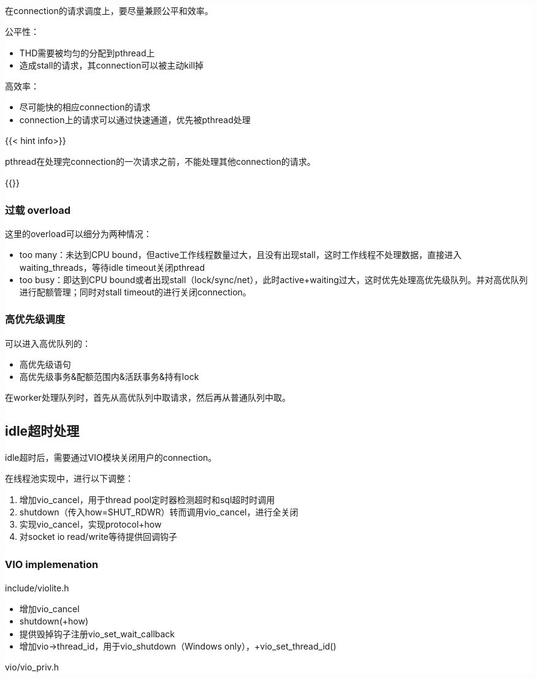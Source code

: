 在connection的请求调度上，要尽量兼顾公平和效率。

公平性：

- THD需要被均匀的分配到pthread上
- 造成stall的请求，其connection可以被主动kill掉

高效率：

- 尽可能快的相应connection的请求
- connection上的请求可以通过快速通道，优先被pthread处理

{{< hint info>}}

pthread在处理完connection的一次请求之前，不能处理其他connection的请求。

{{</hint>}}

### 过载 overload

这里的overload可以细分为两种情况：

- too many：未达到CPU bound，但active工作线程数量过大，且没有出现stall，这时工作线程不处理数据，直接进入waiting_threads，等待idle timeout关闭pthread
- too busy：即达到CPU bound或者出现stall（lock/sync/net），此时active+waiting过大，这时优先处理高优先级队列。并对高优队列进行配额管理；同时对stall timeout的进行关闭connection。

### 高优先级调度

可以进入高优队列的：

- 高优先级语句
- 高优先级事务&配额范围内&活跃事务&持有lock

在worker处理队列时，首先从高优队列中取请求，然后再从普通队列中取。

## idle超时处理

idle超时后，需要通过VIO模块关闭用户的connection。

在线程池实现中，进行以下调整：

1. 增加vio_cancel，用于thread pool定时器检测超时和sql超时时调用
2. shutdown（传入how=SHUT_RDWR）转而调用vio_cancel，进行全关闭
3. 实现vio_cancel，实现protocol+how
4. 对socket io read/write等待提供回调钩子

### VIO implemenation

include/violite.h

- 增加vio_cancel
- shutdown(+how)
- 提供毁掉钩子注册vio_set_wait_callback
- 增加vio->thread_id，用于vio_shutdown（Windows only），+vio_set_thread_id()

vio/vio_priv.h
